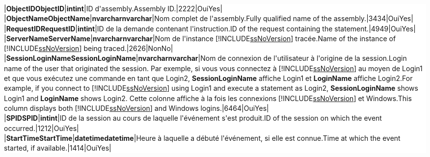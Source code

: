 |<span data-ttu-id="ec859-174">**ObjectID**</span><span class="sxs-lookup"><span data-stu-id="ec859-174">**ObjectID**</span></span>|<span data-ttu-id="ec859-175">**int**</span><span class="sxs-lookup"><span data-stu-id="ec859-175">**int**</span></span>|<span data-ttu-id="ec859-176">ID d'assembly.</span><span class="sxs-lookup"><span data-stu-id="ec859-176">Assembly ID.</span></span>|<span data-ttu-id="ec859-177">22</span><span class="sxs-lookup"><span data-stu-id="ec859-177">22</span></span>|<span data-ttu-id="ec859-178">Oui</span><span class="sxs-lookup"><span data-stu-id="ec859-178">Yes</span></span>|  
|<span data-ttu-id="ec859-179">**ObjectName**</span><span class="sxs-lookup"><span data-stu-id="ec859-179">**ObjectName**</span></span>|<span data-ttu-id="ec859-180">**nvarchar**</span><span class="sxs-lookup"><span data-stu-id="ec859-180">**nvarchar**</span></span>|<span data-ttu-id="ec859-181">Nom complet de l'assembly.</span><span class="sxs-lookup"><span data-stu-id="ec859-181">Fully qualified name of the assembly.</span></span>|<span data-ttu-id="ec859-182">34</span><span class="sxs-lookup"><span data-stu-id="ec859-182">34</span></span>|<span data-ttu-id="ec859-183">Oui</span><span class="sxs-lookup"><span data-stu-id="ec859-183">Yes</span></span>|  
|<span data-ttu-id="ec859-184">**RequestID**</span><span class="sxs-lookup"><span data-stu-id="ec859-184">**RequestID**</span></span>|<span data-ttu-id="ec859-185">**int**</span><span class="sxs-lookup"><span data-stu-id="ec859-185">**int**</span></span>|<span data-ttu-id="ec859-186">ID de la demande contenant l'instruction.</span><span class="sxs-lookup"><span data-stu-id="ec859-186">ID of the request containing the statement.</span></span>|<span data-ttu-id="ec859-187">49</span><span class="sxs-lookup"><span data-stu-id="ec859-187">49</span></span>|<span data-ttu-id="ec859-188">Oui</span><span class="sxs-lookup"><span data-stu-id="ec859-188">Yes</span></span>|  
|<span data-ttu-id="ec859-189">**ServerName**</span><span class="sxs-lookup"><span data-stu-id="ec859-189">**ServerName**</span></span>|<span data-ttu-id="ec859-190">**nvarchar**</span><span class="sxs-lookup"><span data-stu-id="ec859-190">**nvarchar**</span></span>|<span data-ttu-id="ec859-191">Nom de l'instance [!INCLUDE[ssNoVersion](../includes/ssnoversion-md.md)] tracée.</span><span class="sxs-lookup"><span data-stu-id="ec859-191">Name of the instance of [!INCLUDE[ssNoVersion](../includes/ssnoversion-md.md)] being traced.</span></span>|<span data-ttu-id="ec859-192">26</span><span class="sxs-lookup"><span data-stu-id="ec859-192">26</span></span>|<span data-ttu-id="ec859-193">Non</span><span class="sxs-lookup"><span data-stu-id="ec859-193">No</span></span>|  
|<span data-ttu-id="ec859-194">**SessionLoginName**</span><span class="sxs-lookup"><span data-stu-id="ec859-194">**SessionLoginName**</span></span>|<span data-ttu-id="ec859-195">**nvarchar**</span><span class="sxs-lookup"><span data-stu-id="ec859-195">**nvarchar**</span></span>|<span data-ttu-id="ec859-196">Nom de connexion de l'utilisateur à l'origine de la session.</span><span class="sxs-lookup"><span data-stu-id="ec859-196">Login name of the user that originated the session.</span></span> <span data-ttu-id="ec859-197">Par exemple, si vous vous connectez à [!INCLUDE[ssNoVersion](../includes/ssnoversion-md.md)] au moyen de Login1 et que vous exécutez une commande en tant que Login2, **SessionLoginName** affiche Login1 et **LoginName** affiche Login2.</span><span class="sxs-lookup"><span data-stu-id="ec859-197">For example, if you connect to [!INCLUDE[ssNoVersion](../includes/ssnoversion-md.md)] using Login1 and execute a statement as Login2, **SessionLoginName** shows Login1 and **LoginName** shows Login2.</span></span> <span data-ttu-id="ec859-198">Cette colonne affiche à la fois les connexions [!INCLUDE[ssNoVersion](../includes/ssnoversion-md.md)] et Windows.</span><span class="sxs-lookup"><span data-stu-id="ec859-198">This column displays both [!INCLUDE[ssNoVersion](../includes/ssnoversion-md.md)] and Windows logins.</span></span>|<span data-ttu-id="ec859-199">64</span><span class="sxs-lookup"><span data-stu-id="ec859-199">64</span></span>|<span data-ttu-id="ec859-200">Oui</span><span class="sxs-lookup"><span data-stu-id="ec859-200">Yes</span></span>|  
|<span data-ttu-id="ec859-201">**SPID**</span><span class="sxs-lookup"><span data-stu-id="ec859-201">**SPID**</span></span>|<span data-ttu-id="ec859-202">**int**</span><span class="sxs-lookup"><span data-stu-id="ec859-202">**int**</span></span>|<span data-ttu-id="ec859-203">ID de la session au cours de laquelle l'événement s'est produit.</span><span class="sxs-lookup"><span data-stu-id="ec859-203">ID of the session on which the event occurred.</span></span>|<span data-ttu-id="ec859-204">12</span><span class="sxs-lookup"><span data-stu-id="ec859-204">12</span></span>|<span data-ttu-id="ec859-205">Oui</span><span class="sxs-lookup"><span data-stu-id="ec859-205">Yes</span></span>|  
|<span data-ttu-id="ec859-206">**StartTime**</span><span class="sxs-lookup"><span data-stu-id="ec859-206">**StartTime**</span></span>|<span data-ttu-id="ec859-207">**datetime**</span><span class="sxs-lookup"><span data-stu-id="ec859-207">**datetime**</span></span>|<span data-ttu-id="ec859-208">Heure à laquelle a débuté l'événement, si elle est connue.</span><span class="sxs-lookup"><span data-stu-id="ec859-208">Time at which the event started, if available.</span></span>|<span data-ttu-id="ec859-209">14</span><span class="sxs-lookup"><span data-stu-id="ec859-209">14</span></span>|<span data-ttu-id="ec859-210">Oui</span><span class="sxs-lookup"><span data-stu-id="ec859-210">Yes</span></span>|  